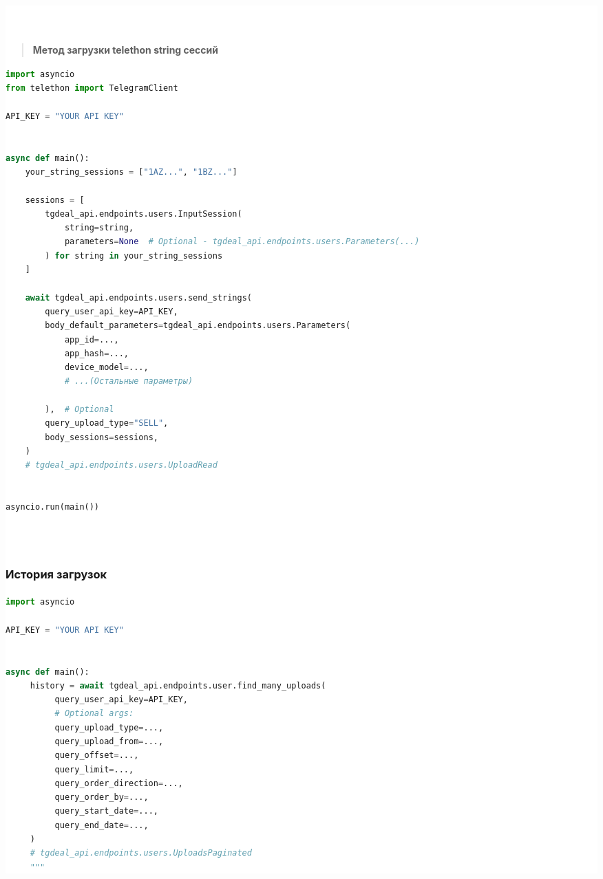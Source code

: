 <br>
<br>

> **Метод загрузки telethon string сессий**

```python
import asyncio
from telethon import TelegramClient

API_KEY = "YOUR API KEY"


async def main():
    your_string_sessions = ["1AZ...", "1BZ..."]

    sessions = [
        tgdeal_api.endpoints.users.InputSession(
            string=string,
            parameters=None  # Optional - tgdeal_api.endpoints.users.Parameters(...)
        ) for string in your_string_sessions
    ]

    await tgdeal_api.endpoints.users.send_strings(
        query_user_api_key=API_KEY,
        body_default_parameters=tgdeal_api.endpoints.users.Parameters(
            app_id=...,
            app_hash=...,
            device_model=...,
            # ...(Остальные параметры)

        ),  # Optional
        query_upload_type="SELL",
        body_sessions=sessions,
    )
    # tgdeal_api.endpoints.users.UploadRead


asyncio.run(main())
```

<br>
<br>

### **История загрузок**

```python
import asyncio

API_KEY = "YOUR API KEY"


async def main():
     history = await tgdeal_api.endpoints.user.find_many_uploads(
          query_user_api_key=API_KEY,
          # Optional args:
          query_upload_type=...,
          query_upload_from=...,
          query_offset=...,
          query_limit=...,
          query_order_direction=...,
          query_order_by=...,
          query_start_date=...,
          query_end_date=...,
     )
     # tgdeal_api.endpoints.users.UploadsPaginated
     """
```